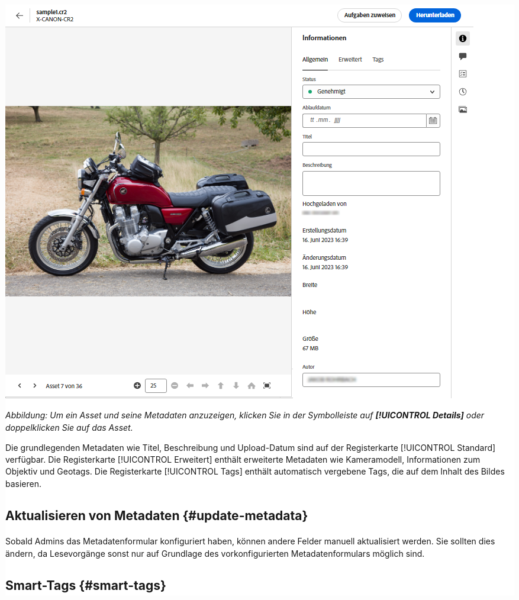 ![Anzeigen von Metadaten eines Assets](assets/metadata-view1.png)

*Abbildung: Um ein Asset und seine Metadaten anzuzeigen, klicken Sie in der Symbolleiste auf **[!UICONTROL Details]** oder doppelklicken Sie auf das Asset.*

Die grundlegenden Metadaten wie Titel, Beschreibung und Upload-Datum sind auf der Registerkarte [!UICONTROL Standard] verfügbar. Die Registerkarte [!UICONTROL Erweitert] enthält erweiterte Metadaten wie Kameramodell, Informationen zum Objektiv und Geotags. Die Registerkarte [!UICONTROL Tags] enthält automatisch vergebene Tags, die auf dem Inhalt des Bildes basieren.

## Aktualisieren von Metadaten {#update-metadata}

Sobald Admins das Metadatenformular konfiguriert haben, können andere Felder manuell aktualisiert werden. Sie sollten dies ändern, da Lesevorgänge sonst nur auf Grundlage des vorkonfigurierten Metadatenformulars möglich sind.

## Smart-Tags {#smart-tags}
